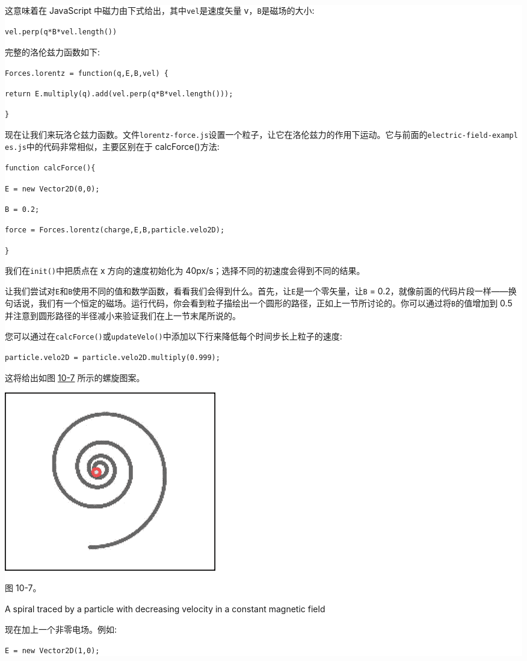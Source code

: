 这意味着在 JavaScript 中磁力由下式给出，其中`vel`是速度矢量 v，`B`是磁场的大小:

`vel.perp(q*B*vel.length())`

完整的洛伦兹力函数如下:

`Forces.lorentz = function(q,E,B,vel) {`

`return E.multiply(q).add(vel.perp(q*B*vel.length()));`

`}`

现在让我们来玩洛仑兹力函数。文件`lorentz-force.js`设置一个粒子，让它在洛伦兹力的作用下运动。它与前面的`electric-field-examples.js`中的代码非常相似，主要区别在于 calcForce()方法:

`function calcForce(){`

`E = new Vector2D(0,0);`

`B = 0.2;`

`force = Forces.lorentz(charge,E,B,particle.velo2D);`

`}`

我们在`init()`中把质点在 x 方向的速度初始化为 40px/s；选择不同的初速度会得到不同的结果。

让我们尝试对`E`和`B`使用不同的值和数学函数，看看我们会得到什么。首先，让`E`是一个零矢量，让`B` = 0.2，就像前面的代码片段一样——换句话说，我们有一个恒定的磁场。运行代码，你会看到粒子描绘出一个圆形的路径，正如上一节所讨论的。你可以通过将`B`的值增加到 0.5 并注意到圆形路径的半径减小来验证我们在上一节末尾所说的。

您可以通过在`calcForce()`或`updateVelo()`中添加以下行来降低每个时间步长上粒子的速度:

`particle.velo2D = particle.velo2D.multiply(0.999);`

这将给出如图 [10-7](#Fig7) 所示的螺旋图案。

![A978-1-4302-6338-8_10_Fig7_HTML.jpg](img/A978-1-4302-6338-8_10_Fig7_HTML.jpg)

图 10-7。

A spiral traced by a particle with decreasing velocity in a constant magnetic field

现在加上一个非零电场。例如:

`E = new Vector2D(1,0);`
